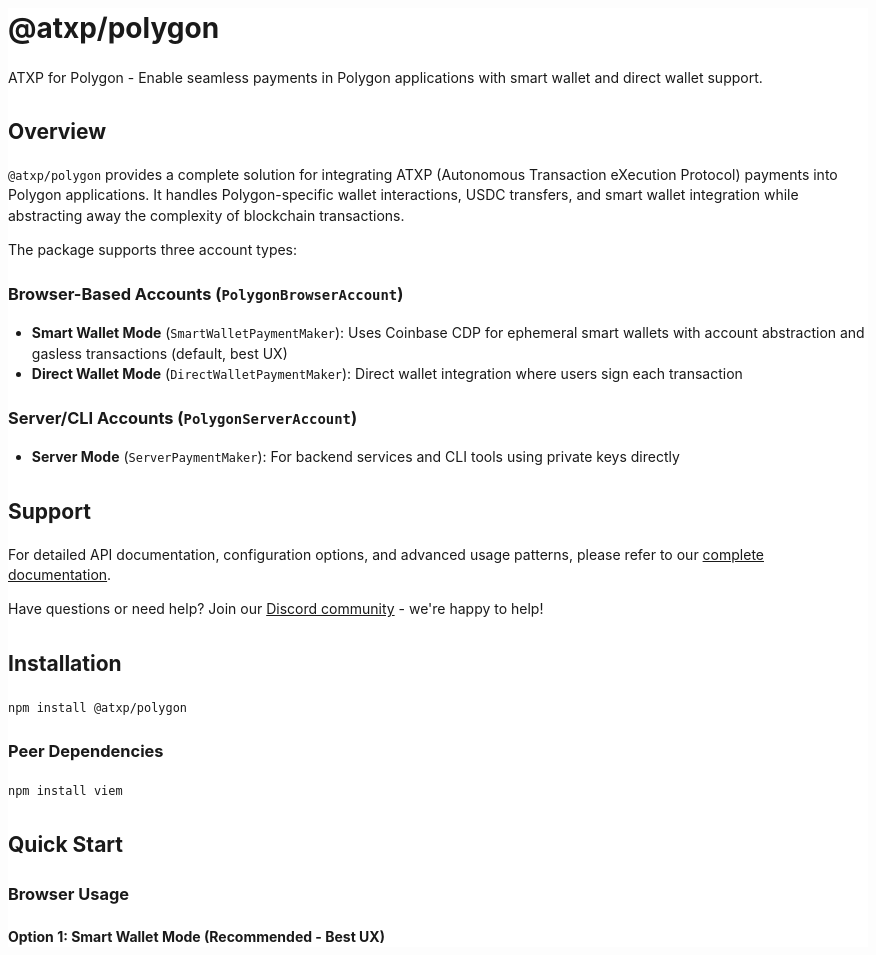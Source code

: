 # @atxp/polygon

ATXP for Polygon - Enable seamless payments in Polygon applications with smart wallet and direct wallet support.

## Overview

`@atxp/polygon` provides a complete solution for integrating ATXP (Autonomous Transaction eXecution Protocol) payments into Polygon applications. It handles Polygon-specific wallet interactions, USDC transfers, and smart wallet integration while abstracting away the complexity of blockchain transactions.

The package supports three account types:

### Browser-Based Accounts (`PolygonBrowserAccount`)
- **Smart Wallet Mode** (`SmartWalletPaymentMaker`): Uses Coinbase CDP for ephemeral smart wallets with account abstraction and gasless transactions (default, best UX)
- **Direct Wallet Mode** (`DirectWalletPaymentMaker`): Direct wallet integration where users sign each transaction

### Server/CLI Accounts (`PolygonServerAccount`)
- **Server Mode** (`ServerPaymentMaker`): For backend services and CLI tools using private keys directly

## Support

For detailed API documentation, configuration options, and advanced usage patterns, please refer to our [complete documentation](https://docs.atxp.ai/).

Have questions or need help? Join our [Discord community](https://discord.gg/FuJXHhe9aW) - we're happy to help!

## Installation

```bash
npm install @atxp/polygon
```

### Peer Dependencies

```bash
npm install viem
```

## Quick Start

### Browser Usage

#### Option 1: Smart Wallet Mode (Recommended - Best UX)
